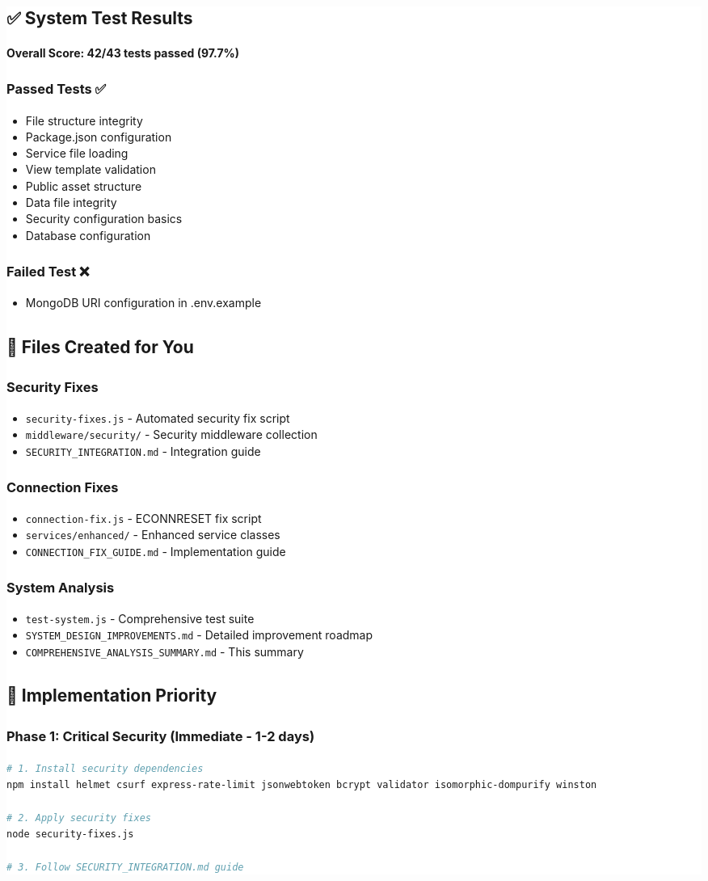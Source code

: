## ✅ System Test Results

**Overall Score: 42/43 tests passed (97.7%)**

### Passed Tests ✅
- File structure integrity
- Package.json configuration
- Service file loading
- View template validation
- Public asset structure
- Data file integrity
- Security configuration basics
- Database configuration

### Failed Test ❌
- MongoDB URI configuration in .env.example

## 📁 Files Created for You

### Security Fixes
- `security-fixes.js` - Automated security fix script
- `middleware/security/` - Security middleware collection
- `SECURITY_INTEGRATION.md` - Integration guide

### Connection Fixes
- `connection-fix.js` - ECONNRESET fix script
- `services/enhanced/` - Enhanced service classes
- `CONNECTION_FIX_GUIDE.md` - Implementation guide

### System Analysis
- `test-system.js` - Comprehensive test suite
- `SYSTEM_DESIGN_IMPROVEMENTS.md` - Detailed improvement roadmap
- `COMPREHENSIVE_ANALYSIS_SUMMARY.md` - This summary

## 🚀 Implementation Priority

### Phase 1: Critical Security (Immediate - 1-2 days)
```bash
# 1. Install security dependencies
npm install helmet csurf express-rate-limit jsonwebtoken bcrypt validator isomorphic-dompurify winston

# 2. Apply security fixes
node security-fixes.js

# 3. Follow SECURITY_INTEGRATION.md guide
```
